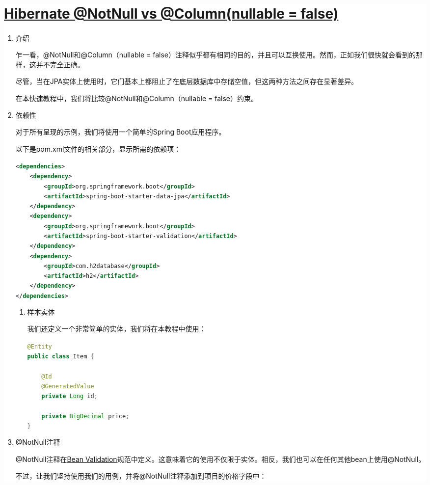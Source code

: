 # [Hibernate @NotNull vs @Column(nullable = false)](https://www.baeldung.com/hibernate-notnull-vs-nullable)

1. 介绍

    乍一看，@NotNull和@Column（nullable = false）注释似乎都有相同的目的，并且可以互换使用。然而，正如我们很快就会看到的那样，这并不完全正确。

    尽管，当在JPA实体上使用时，它们基本上都阻止了在底层数据库中存储空值，但这两种方法之间存在显著差异。

    在本快速教程中，我们将比较@NotNull和@Column（nullable = false）约束。

2. 依赖性

    对于所有呈现的示例，我们将使用一个简单的Spring Boot应用程序。

    以下是pom.xml文件的相关部分，显示所需的依赖项：

    ```xml
    <dependencies>
        <dependency>
            <groupId>org.springframework.boot</groupId>
            <artifactId>spring-boot-starter-data-jpa</artifactId>
        </dependency>
        <dependency>
            <groupId>org.springframework.boot</groupId>
            <artifactId>spring-boot-starter-validation</artifactId>
        </dependency>
        <dependency>
            <groupId>com.h2database</groupId>
            <artifactId>h2</artifactId>
        </dependency>
    </dependencies>
    ```

    1. 样本实体

        我们还定义一个非常简单的实体，我们将在本教程中使用：

        ```java
        @Entity
        public class Item {

            @Id
            @GeneratedValue
            private Long id;

            private BigDecimal price;
        }
        ```

3. @NotNull注释

    @NotNull注释在[Bean Validation](https://www.baeldung.com/javax-validation)规范中定义。这意味着它的使用不仅限于实体。相反，我们也可以在任何其他bean上使用@NotNull。

    不过，让我们坚持使用我们的用例，并将@NotNull注释添加到项目的价格字段中：
